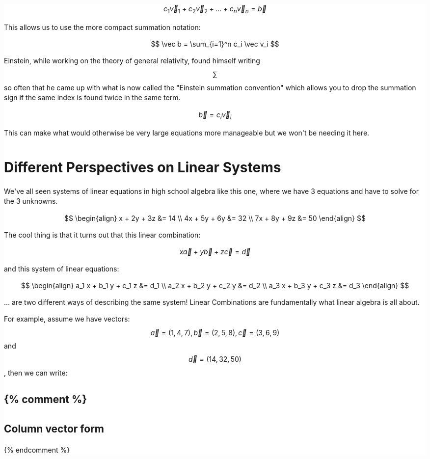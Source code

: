 $$
c_1 \vec v_1 + c_2 \vec v_2 + \ldots + c_n \vec v_n= \vec b
$$

This allows us to use the more compact summation notation:

$$
\vec b = \sum_{i=1}^n c_i \vec v_i
$$

Einstein, while working on the theory of general relativity, found himself writing $$ \sum $$ so often that he came up with what is now called the "Einstein summation convention" which allows you to drop the summation sign if the same index is found twice in the same term.

$$
\vec b = c_i \vec v_i
$$

This can make what would otherwise be very large equations more manageable but we won't be needing it here. 

# Different Perspectives on Linear Systems

We've all seen systems of linear equations in high school algebra like this one, where we have 3 equations and have to solve for the 3 unknowns.

$$
\begin{align}
x + 2y + 3z &= 14 \\
4x + 5y + 6y &= 32 \\
7x + 8y + 9z &= 50
\end{align}
$$

The cool thing is that it turns out that this linear combination:

$$ x \vec a + y \vec b + z \vec c = \vec d $$

and this system of linear equations:

$$
\begin{align}
a_1 x + b_1 y + c_1 z &= d_1 \\
a_2 x + b_2 y + c_2 y &= d_2 \\
a_3 x + b_3 y + c_3 z &= d_3
\end{align}
$$

... are two different ways of describing the same system! Linear Combinations are fundamentally what linear algebra is all about.


For example, assume we have vectors: $$ \vec a = (1,4,7), \vec b = (2,5,8),
\vec c = (3,6,9) $$ and $$ \vec d = (14, 32, 50) $$, then we can write:

{% comment %} 
------------------------------------------------------------------------------
Column vector form
------------------------------------------------------------------------------
{% endcomment %}
